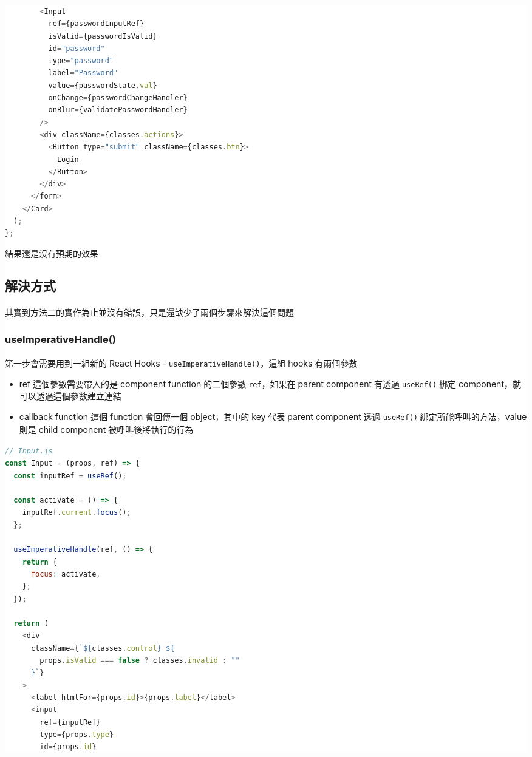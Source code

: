 ```js
        <Input
          ref={passwordInputRef}
          isValid={passwordIsValid}
          id="password"
          type="password"
          label="Password"
          value={passwordState.val}
          onChange={passwordChangeHandler}
          onBlur={validatePasswordHandler}
        />
        <div className={classes.actions}>
          <Button type="submit" className={classes.btn}>
            Login
          </Button>
        </div>
      </form>
    </Card>
  );
};
```

結果還是沒有預期的效果

## 解決方式

其實到方法二的實作為止並沒有錯誤，只是還缺少了兩個步驟來解決這個問題

### useImperativeHandle()

第一步會需要用到一組新的 React Hooks - `useImperativeHandle()`，這組 hooks 有兩個參數

- ref
  這個參數需要帶入的是 component function 的二個參數 `ref`，如果在 parent component 有透過 `useRef()` 綁定 component，就可以透過這個參數建立連結

- callback function
  這個 function 會回傳一個 object，其中的 key 代表 parent component 透過 `useRef()` 綁定所能呼叫的方法，value 則是 child component 被呼叫後將執行的行為

```js
// Input.js
const Input = (props, ref) => {
  const inputRef = useRef();

  const activate = () => {
    inputRef.current.focus();
  };

  useImperativeHandle(ref, () => {
    return {
      focus: activate,
    };
  });

  return (
    <div
      className={`${classes.control} ${
        props.isValid === false ? classes.invalid : ""
      }`}
    >
      <label htmlFor={props.id}>{props.label}</label>
      <input
        ref={inputRef}
        type={props.type}
        id={props.id}
```